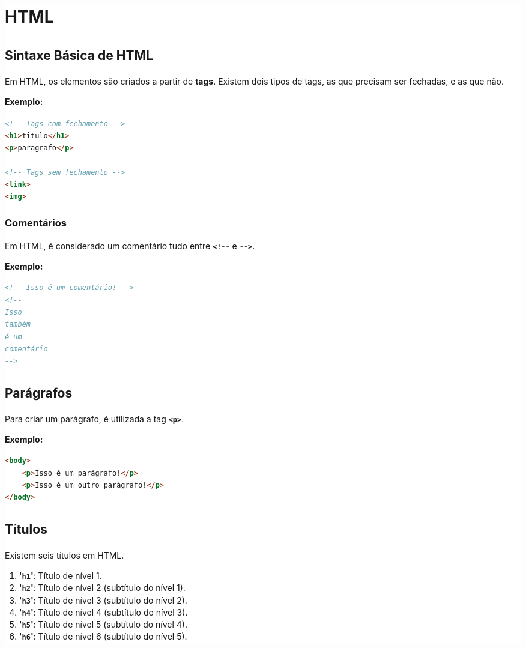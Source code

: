 # HTML

## Sintaxe Básica de HTML

Em HTML, os elementos são criados a partir de **tags**. Existem dois tipos de tags, as que precisam ser fechadas, e as que não.

**Exemplo:**

``` html
<!-- Tags com fechamento -->
<h1>titulo</h1>
<p>paragrafo</p>

<!-- Tags sem fechamento -->
<link>
<img>
```

### Comentários

Em HTML, é considerado um comentário tudo entre **`<!--`** e **`-->`**.

**Exemplo:**

``` html
<!-- Isso é um comentário! -->
<!--
Isso
também
é um
comentário
-->
```

## Parágrafos

Para criar um parágrafo, é utilizada a tag **`<p>`**.

**Exemplo:**

``` html
<body>
    <p>Isso é um parágrafo!</p>
    <p>Isso é um outro parágrafo!</p>
</body>
```

## Títulos

Existem seis títulos em HTML.

1. **'`h1`'**: Título de nível 1.
1. **'`h2`'**: Título de nível 2 (subtítulo do nível 1).
1. **'`h3`'**: Título de nível 3 (subtítulo do nível 2).
1. **'`h4`'**: Título de nível 4 (subtítulo do nível 3).
1. **'`h5`'**: Título de nível 5 (subtítulo do nível 4).
1. **'`h6`'**: Título de nível 6 (subtítulo do nível 5).
